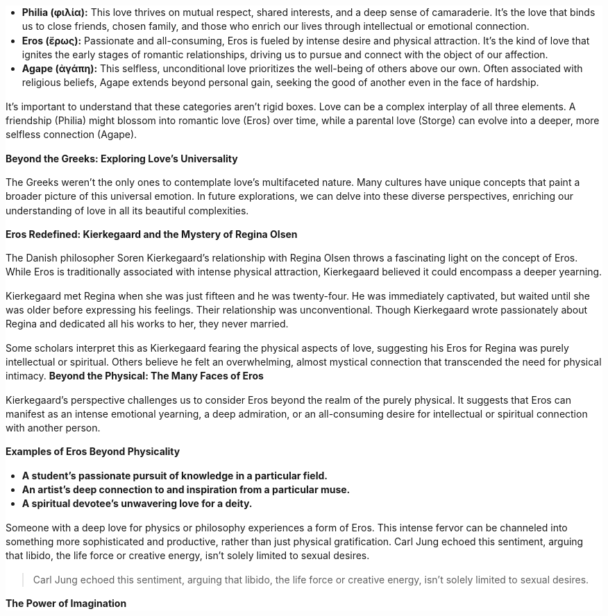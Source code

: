 *   **Philia (φιλία):** This love thrives on mutual respect, shared interests, and a deep sense of camaraderie. It’s the love that binds us to close friends, chosen family, and those who enrich our lives through intellectual or emotional connection.
*   **Eros (ἔρως):** Passionate and all-consuming, Eros is fueled by intense desire and physical attraction. It’s the kind of love that ignites the early stages of romantic relationships, driving us to pursue and connect with the object of our affection.
*   **Agape (ἀγάπη):** This selfless, unconditional love prioritizes the well-being of others above our own. Often associated with religious beliefs, Agape extends beyond personal gain, seeking the good of another even in the face of hardship.

It’s important to understand that these categories aren’t rigid boxes. Love can be a complex interplay of all three elements. A friendship (Philia) might blossom into romantic love (Eros) over time, while a parental love (Storge) can evolve into a deeper, more selfless connection (Agape).

**Beyond the Greeks: Exploring Love’s Universality**

The Greeks weren’t the only ones to contemplate love’s multifaceted nature. Many cultures have unique concepts that paint a broader picture of this universal emotion. In future explorations, we can delve into these diverse perspectives, enriching our understanding of love in all its beautiful complexities.

**Eros Redefined: Kierkegaard and the Mystery of Regina Olsen**

The Danish philosopher Soren Kierkegaard’s relationship with Regina Olsen throws a fascinating light on the concept of Eros. While Eros is traditionally associated with intense physical attraction, Kierkegaard believed it could encompass a deeper yearning.

Kierkegaard met Regina when she was just fifteen and he was twenty-four. He was immediately captivated, but waited until she was older before expressing his feelings. Their relationship was unconventional. Though Kierkegaard wrote passionately about Regina and dedicated all his works to her, they never married.

Some scholars interpret this as Kierkegaard fearing the physical aspects of love, suggesting his Eros for Regina was purely intellectual or spiritual. Others believe he felt an overwhelming, almost mystical connection that transcended the need for physical intimacy.
**Beyond the Physical: The Many Faces of Eros**

Kierkegaard’s perspective challenges us to consider Eros beyond the realm of the purely physical. It suggests that Eros can manifest as an intense emotional yearning, a deep admiration, or an all-consuming desire for intellectual or spiritual connection with another person.

**Examples of Eros Beyond Physicality**

*   **A student’s passionate pursuit of knowledge in a particular field.**
*   **An artist’s deep connection to and inspiration from a particular muse.**
*   **A spiritual devotee’s unwavering love for a deity.**

Someone with a deep love for physics or philosophy experiences a form of Eros. This intense fervor can be channeled into something more sophisticated and productive, rather than just physical gratification. Carl Jung echoed this sentiment, arguing that libido, the life force or creative energy, isn’t solely limited to sexual desires.

> Carl Jung echoed this sentiment, arguing that libido, the life force or creative energy, isn’t solely limited to sexual desires.

**The Power of Imagination**
